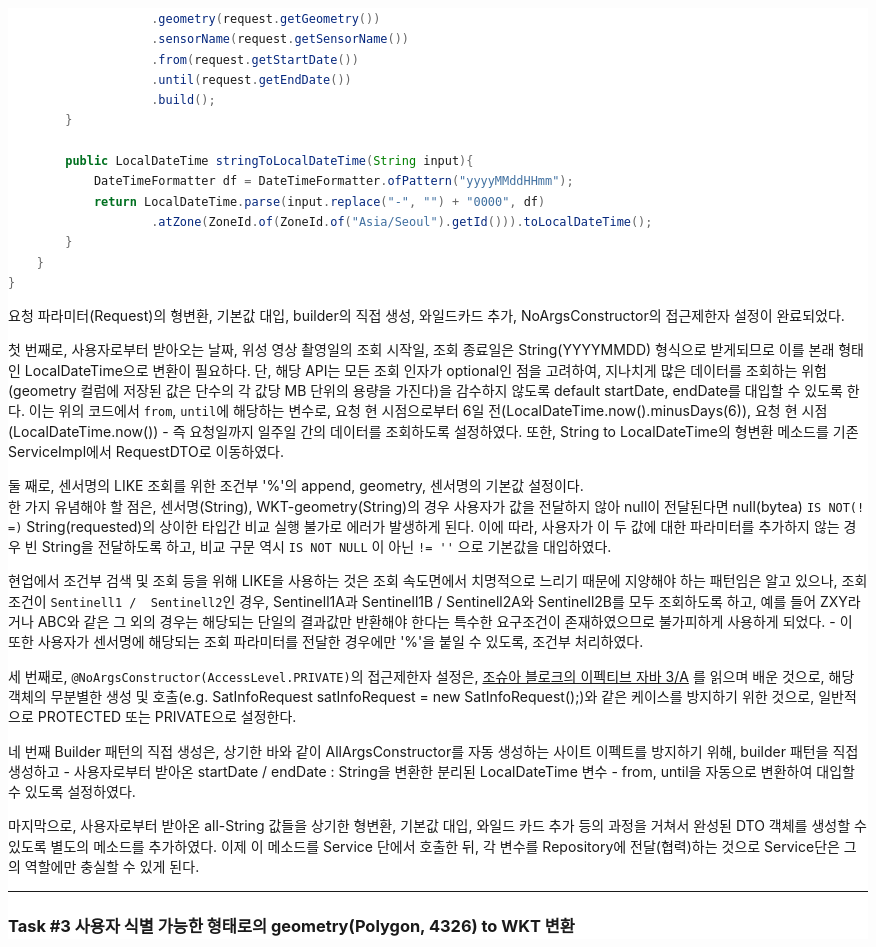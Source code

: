 ```java
                    .geometry(request.getGeometry())
                    .sensorName(request.getSensorName())
                    .from(request.getStartDate())
                    .until(request.getEndDate())
                    .build();
        }

        public LocalDateTime stringToLocalDateTime(String input){
            DateTimeFormatter df = DateTimeFormatter.ofPattern("yyyyMMddHHmm");
            return LocalDateTime.parse(input.replace("-", "") + "0000", df)
                    .atZone(ZoneId.of(ZoneId.of("Asia/Seoul").getId())).toLocalDateTime();
        }
    }
}
```

요청 파라미터(Request)의 형변환, 기본값 대입, builder의 직접 생성, 와일드카드 추가, NoArgsConstructor의 접근제한자 설정이 완료되었다. 


첫 번째로, 사용자로부터 받아오는 날짜, 위성 영상 촬영일의 조회 시작일, 조회 종료일은 String(YYYYMMDD) 형식으로 받게되므로 이를 본래 형태인
LocalDateTime으로 변환이 필요하다. 단, 해당 API는 모든 조회 인자가 optional인 점을 고려하여, 지나치게 많은 데이터를 조회하는 위험
(geometry 컬럼에 저장된 값은 단수의 각 값당 MB 단위의 용량을 가진다)을 감수하지 않도록 default startDate, endDate를 
대입할 수 있도록 한다. 이는 위의 코드에서 `from`, `until`에 해당하는 변수로, 요청 현 시점으로부터 6일 전(LocalDateTime.now().minusDays(6)),
요청 현 시점(LocalDateTime.now()) - 즉 요청일까지 일주일 간의 데이터를 조회하도록 설정하였다. 또한, String to LocalDateTime의 형변환 
메소드를 기존 ServiceImpl에서 RequestDTO로 이동하였다. 

둘 째로, 센서명의 LIKE 조회를 위한 조건부 '%'의 append, geometry, 센서명의 기본값 설정이다.  
한 가지 유념해야 할 점은, 센서명(String), WKT-geometry(String)의 경우 사용자가 값을 전달하지 않아 null이 전달된다면
null(bytea) `IS NOT(!=)` String(requested)의 상이한 타입간 비교 실행 불가로 에러가 발생하게 된다. 이에 따라, 사용자가 이 두 값에 대한
파라미터를 추가하지 않는 경우 빈 String을 전달하도록 하고, 비교 구문 역시 `IS NOT NULL` 이 아닌 `!= ''` 으로 기본값을 대입하였다. 

현업에서 조건부 검색 및 조회 등을 위해 LIKE을 사용하는 것은 조회 속도면에서 치명적으로 느리기 때문에 지양해야 하는 패턴임은 
알고 있으나, 조회 조건이 `Sentinell1 /  Sentinell2`인 경우, Sentinell1A과 Sentinell1B /
Sentinell2A와 Sentinell2B를 모두 조회하도록 하고, 예를 들어 ZXY라거나 ABC와 같은 그 외의 경우는 해당되는 단일의 결과값만 반환해야 한다는
특수한 요구조건이 존재하였으므로 불가피하게 사용하게 되었다. - 이 또한 사용자가 센서명에 해당되는 조회 파라미터를 전달한 경우에만 '%'을 붙일 수 
있도록, 조건부 처리하였다. 

세 번째로, `@NoArgsConstructor(AccessLevel.PRIVATE)`의 접근제한자 설정은, 
[조슈아 블로크의 이펙티브 자바 3/A](https://www.aladin.co.kr/shop/wproduct.aspx?ItemId=171196410) 를 읽으며 배운 것으로, 
해당 객체의 무분별한 생성 및 호출(e.g. SatInfoRequest satInfoRequest = new SatInfoRequest();)와 같은 케이스를 방지하기 위한 
것으로, 일반적으로 PROTECTED 또는 PRIVATE으로 설정한다.

네 번째 Builder 패턴의 직접 생성은, 상기한 바와 같이 AllArgsConstructor를 자동 생성하는 사이트 이펙트를 방지하기 위해, builder 패턴을
직접 생성하고 - 사용자로부터 받아온 startDate / endDate : String을 변환한 분리된 LocalDateTime 변수 - from, until을 자동으로 
변환하여 대입할 수 있도록 설정하였다.

마지막으로, 사용자로부터 받아온 all-String 값들을 상기한 형변환, 기본값 대입, 와일드 카드 추가 등의 과정을 거쳐서 완성된 DTO 객체를 
생성할 수 있도록 별도의 메소드를 추가하였다. 이제 이 메소드를 Service 단에서 호출한 뒤, 각 변수를 Repository에 전달(협력)하는 것으로
Service단은 그의 역할에만 충실할 수 있게 된다.

---

### Task #3 사용자 식별 가능한 형태로의 geometry(Polygon, 4326) to WKT 변환
